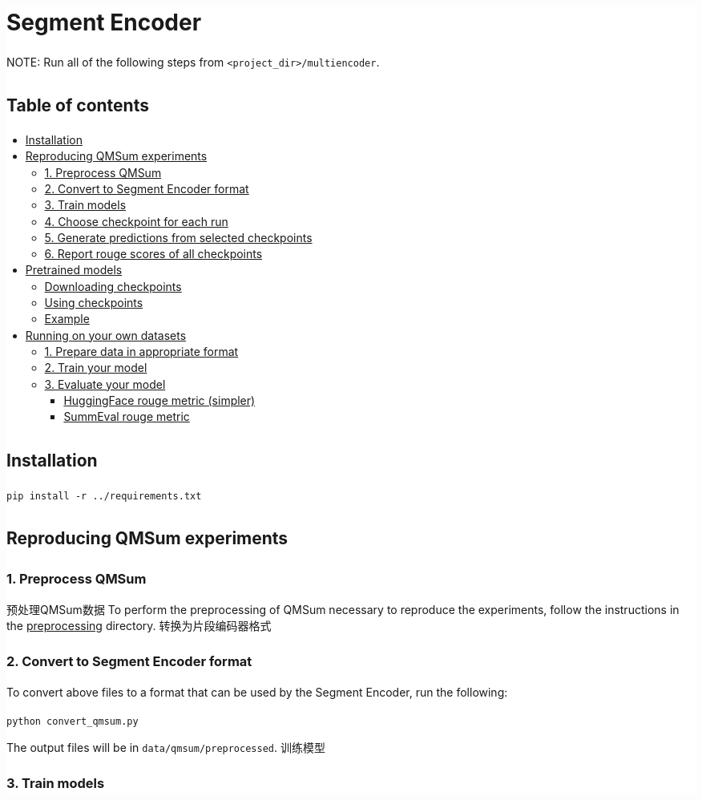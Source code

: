 # Segment Encoder

NOTE: Run all of the following steps from `<project_dir>/multiencoder`.

## Table of contents
- [Installation](#installation)
- [Reproducing QMSum experiments](#reproducing-qmsum-experiments)
  * [1. Preprocess QMSum](#1-preprocess-qmsum)
  * [2. Convert to Segment Encoder format](#2-convert-to-segment-encoder-format)
  * [3. Train models](#3-train-models)
  * [4. Choose checkpoint for each run](#4-choose-checkpoint-for-each-run)
  * [5. Generate predictions from selected checkpoints](#5-generate-predictions-from-selected-checkpoints)
  * [6. Report rouge scores of all checkpoints](#6-report-rouge-scores-of-all-checkpoints)
- [Pretrained models](#pretrained-models)
  * [Downloading checkpoints](#downloading-checkpoints)
  * [Using checkpoints](#using-checkpoints)
  * [Example](#example)
- [Running on your own datasets](#running-on-your-own-datasets)
  * [1. Prepare data in appropriate format](#1-prepare-data-in-appropriate-format)
  * [2. Train your model](#2-train-your-model)
  * [3. Evaluate your model](#3-evaluate-your-model)
    + [HuggingFace rouge metric (simpler)](#huggingface-rouge-metric--simpler-)
    + [SummEval rouge metric](#summeval-rouge-metric)

## Installation
```
pip install -r ../requirements.txt
``` 

## Reproducing QMSum experiments

### 1. Preprocess QMSum
预处理QMSum数据
To perform the preprocessing of QMSum necessary to reproduce the experiments, follow the instructions in the
[preprocessing](../preprocessing/README.md) directory.
转换为片段编码器格式
### 2. Convert to Segment Encoder format
To convert above files to a format that can be used by the Segment Encoder, run the following:
```
python convert_qmsum.py
```

The output files will be in `data/qmsum/preprocessed`.
训练模型
### 3. Train models
